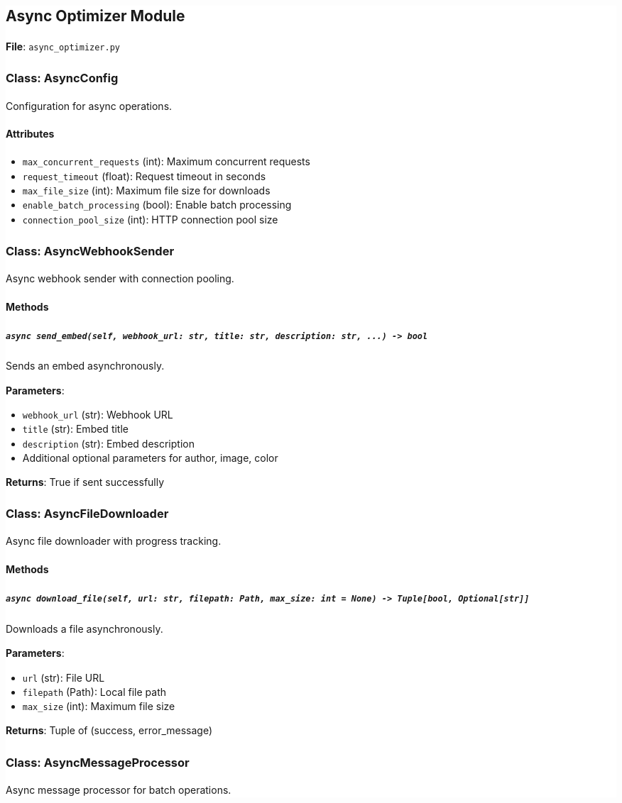 ## Async Optimizer Module

**File**: `async_optimizer.py`

### Class: AsyncConfig

Configuration for async operations.

#### Attributes

- `max_concurrent_requests` (int): Maximum concurrent requests
- `request_timeout` (float): Request timeout in seconds
- `max_file_size` (int): Maximum file size for downloads
- `enable_batch_processing` (bool): Enable batch processing
- `connection_pool_size` (int): HTTP connection pool size

### Class: AsyncWebhookSender

Async webhook sender with connection pooling.

#### Methods

##### `async send_embed(self, webhook_url: str, title: str, description: str, ...) -> bool`
Sends an embed asynchronously.

**Parameters**:
- `webhook_url` (str): Webhook URL
- `title` (str): Embed title
- `description` (str): Embed description
- Additional optional parameters for author, image, color

**Returns**: True if sent successfully

### Class: AsyncFileDownloader

Async file downloader with progress tracking.

#### Methods

##### `async download_file(self, url: str, filepath: Path, max_size: int = None) -> Tuple[bool, Optional[str]]`
Downloads a file asynchronously.

**Parameters**:
- `url` (str): File URL
- `filepath` (Path): Local file path
- `max_size` (int): Maximum file size

**Returns**: Tuple of (success, error_message)

### Class: AsyncMessageProcessor

Async message processor for batch operations.
